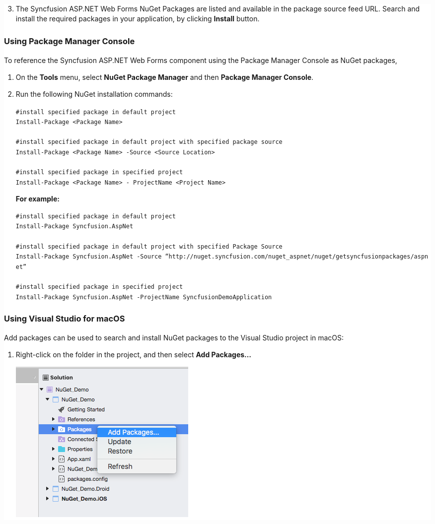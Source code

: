 3.	The Syncfusion ASP.NET Web Forms NuGet Packages are listed and available in the package source feed URL. Search and install the required packages in your application, by clicking **Install** button.

### Using Package Manager Console

To reference the Syncfusion ASP.NET Web Forms component using the Package Manager Console as NuGet packages, 

1.	On the **Tools** menu, select **NuGet Package Manager** and then **Package Manager Console**. 

2.	Run the following NuGet installation commands: 

    ~~~
    #install specified package in default project
    Install-Package <Package Name>

    #install specified package in default project with specified package source
    Install-Package <Package Name> -Source <Source Location>

    #install specified package in specified project 
    Install-Package <Package Name> - ProjectName <Project Name>
    ~~~

    **For example:**

    ~~~
    #install specified package in default project
    Install-Package Syncfusion.AspNet

    #install specified package in default project with specified Package Source
    Install-Package Syncfusion.AspNet -Source “http://nuget.syncfusion.com/nuget_aspnet/nuget/getsyncfusionpackages/aspnet”

    #install specified package in specified project 
    Install-Package Syncfusion.AspNet -ProjectName SyncfusionDemoApplication
    ~~~

### Using Visual Studio for macOS

Add packages can be used to search and install NuGet packages to the Visual Studio project in macOS:

1.	Right-click on the folder in the project, and then select **Add Packages…** 

    ![](NuGet_Packages_Images/img8.png)  
              